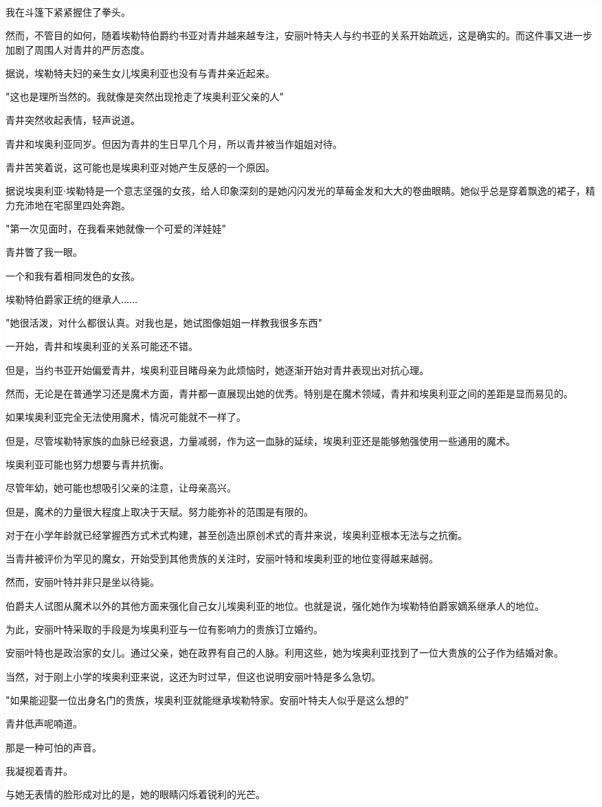 我在斗篷下紧紧握住了拳头。

然而，不管目的如何，随着埃勒特伯爵约书亚对青井越来越专注，安丽叶特夫人与约书亚的关系开始疏远，这是确实的。而这件事又进一步加剧了周围人对青井的严厉态度。

据说，埃勒特夫妇的亲生女儿埃奥利亚也没有与青井亲近起来。

"这也是理所当然的。我就像是突然出现抢走了埃奥利亚父亲的人"

青井突然收起表情，轻声说道。

青井和埃奥利亚同岁。但因为青井的生日早几个月，所以青井被当作姐姐对待。

青井苦笑着说，这可能也是埃奥利亚对她产生反感的一个原因。

据说埃奥利亚·埃勒特是一个意志坚强的女孩，给人印象深刻的是她闪闪发光的草莓金发和大大的卷曲眼睛。她似乎总是穿着飘逸的裙子，精力充沛地在宅邸里四处奔跑。

"第一次见面时，在我看来她就像一个可爱的洋娃娃"

青井瞥了我一眼。

一个和我有着相同发色的女孩。

埃勒特伯爵家正统的继承人……

"她很活泼，对什么都很认真。对我也是，她试图像姐姐一样教我很多东西"

一开始，青井和埃奥利亚的关系可能还不错。

但是，当约书亚开始偏爱青井，埃奥利亚目睹母亲为此烦恼时，她逐渐开始对青井表现出对抗心理。

然而，无论是在普通学习还是魔术方面，青井都一直展现出她的优秀。特别是在魔术领域，青井和埃奥利亚之间的差距是显而易见的。

如果埃奥利亚完全无法使用魔术，情况可能就不一样了。

但是，尽管埃勒特家族的血脉已经衰退，力量减弱，作为这一血脉的延续，埃奥利亚还是能够勉强使用一些通用的魔术。

埃奥利亚可能也努力想要与青井抗衡。

尽管年幼，她可能也想吸引父亲的注意，让母亲高兴。

但是，魔术的力量很大程度上取决于天赋。努力能弥补的范围是有限的。

对于在小学年龄就已经掌握西方式术式构建，甚至创造出原创术式的青井来说，埃奥利亚根本无法与之抗衡。

当青井被评价为罕见的魔女，开始受到其他贵族的关注时，安丽叶特和埃奥利亚的地位变得越来越弱。

然而，安丽叶特并非只是坐以待毙。

伯爵夫人试图从魔术以外的其他方面来强化自己女儿埃奥利亚的地位。也就是说，强化她作为埃勒特伯爵家嫡系继承人的地位。

为此，安丽叶特采取的手段是为埃奥利亚与一位有影响力的贵族订立婚约。

安丽叶特也是政治家的女儿。通过父亲，她在政界有自己的人脉。利用这些，她为埃奥利亚找到了一位大贵族的公子作为结婚对象。

当然，对于刚上小学的埃奥利亚来说，这还为时过早，但这也说明安丽叶特是多么急切。

"如果能迎娶一位出身名门的贵族，埃奥利亚就能继承埃勒特家。安丽叶特夫人似乎是这么想的"

青井低声呢喃道。

那是一种可怕的声音。

我凝视着青井。

与她无表情的脸形成对比的是，她的眼睛闪烁着锐利的光芒。
